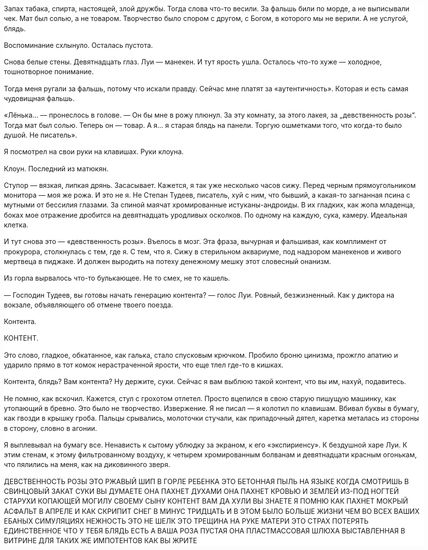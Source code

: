Запах табака, спирта, настоящей, злой дружбы. Тогда слова что-то весили. За фальшь били по морде, а не выписывали чек. Мат был солью, а не товаром. Творчество было спором с другом, с Богом, в которого мы не верили. А не услугой, блядь.

Воспоминание схлынуло. Осталась пустота.

Снова белые стены. Девятнадцать глаз. Луи — манекен. И тут ярость ушла. Осталось что-то хуже — холодное, тошнотворное понимание.

Тогда меня ругали за фальшь, потому что искали правду.
Сейчас мне платят за «аутентичность». Которая и есть самая чудовищная фальшь.

«Лёнька... — пронеслось в голове. — Он бы мне в рожу плюнул. За эту комнату, за этого лакея, за „девственность розы“. Тогда мат был солью. Теперь он — товар. А я... я старая блядь на панели. Торгую ошметками того, что когда-то было душой. Не писатель».

Я посмотрел на свои руки на клавишах.
Руки клоуна.

Клоун. Последний из матюкян.

Ступор — вязкая, липкая дрянь. Засасывает. Кажется, я так уже несколько часов сижу. Перед черным прямоугольником монитора — моя же рожа. И это не я. Не Степан Тудеев, писатель, хуй с ним, что бывший, а какая-то загнанная псина с мутными от бессилия глазами. За спиной маячат хромированные истуканы-андроиды. В их гладких, как жопа младенца, боках мое отражение дробится на девятнадцать уродливых осколков. По одному на каждую, сука, камеру. Идеальная клетка.

И тут снова это — «девственность розы». Въелось в мозг. Эта фраза, вычурная и фальшивая, как комплимент от прокурора, столкнулась с тем, где я. С тем, что я. Сижу в стерильном аквариуме, под надзором манекенов и живого мертвеца в пиджаке. И должен выродить на потеху денежному мешку этот словесный онанизм.

Из горла вырвалось что-то булькающее. Не то смех, не то кашель.

— Господин Тудеев, вы готовы начать генерацию контента? — голос Луи. Ровный, безжизненный. Как у диктора на вокзале, объявляющего об отмене твоего поезда.

Контента.

КОНТЕНТ.

Это слово, гладкое, обкатанное, как галька, стало спусковым крючком. Пробило броню цинизма, прожгло апатию и ударило прямо в тот комок нерастраченной ярости, что еще тлел где-то в кишках.

Контента, блядь? Вам контента? Ну держите, суки. Сейчас я вам выблюю такой контент, что вы им, нахуй, подавитесь.

Не помню, как вскочил. Кажется, стул с грохотом отлетел. Просто вцепился в свою старую пишущую машинку, как утопающий в бревно. Это было не творчество. Извержение. Я не писал — я колотил по клавишам. Вбивал буквы в бумагу, как гвозди в крышку гроба. Пальцы срывались, молоточки стучали, как припадочный дятел, каретка металась из стороны в сторону, словно в агонии.

Я выплевывал на бумагу все. Ненависть к сытому ублюдку за экраном, к его «экспириенсу». К бездушной харе Луи. К этим стенам, к этому фильтрованному воздуху, к четырем хромированным болванам и девятнадцати красным огонькам, что пялились на меня, как на диковинного зверя.

ДЕВСТВЕННОСТЬ РОЗЫ ЭТО РЖАВЫЙ ШИП В ГОРЛЕ РЕБЕНКА
ЭТО БЕТОННАЯ ПЫЛЬ НА ЯЗЫКЕ КОГДА СМОТРИШЬ В СВИНЦОВЫЙ ЗАКАТ
СУКИ ВЫ ДУМАЕТЕ ОНА ПАХНЕТ ДУХАМИ ОНА ПАХНЕТ КРОВЬЮ И ЗЕМЛЕЙ ИЗ-ПОД НОГТЕЙ СТАРУХИ КОПАЮЩЕЙ МОГИЛУ СВОЕМУ СЫНУ
КОНТЕНТ ВАМ ДА ХУЛИ ВЫ ЗНАЕТЕ
Я ПОМНЮ КАК ПАХНЕТ МОКРЫЙ АСФАЛЬТ В АПРЕЛЕ И КАК СКРИПИТ СНЕГ В МИНУС ТРИДЦАТЬ И В ЭТОМ БЫЛО БОЛЬШЕ ЖИЗНИ ЧЕМ ВО ВСЕХ ВАШИХ ЕБАНЫХ СИМУЛЯЦИЯХ
НЕЖНОСТЬ ЭТО НЕ ШЕЛК ЭТО ТРЕЩИНА НА РУКЕ МАТЕРИ ЭТО СТРАХ ПОТЕРЯТЬ ЕДИНСТВЕННОЕ ЧТО У ТЕБЯ БЛЯДЬ ЕСТЬ
А ВАША РОЗА ПУСТАЯ ОНА ПЛАСТМАССОВАЯ ШЛЮХА ВЫСТАВЛЕННАЯ В ВИТРИНЕ ДЛЯ ТАКИХ ЖЕ ИМПОТЕНТОВ КАК ВЫ
ЖРИТЕ
